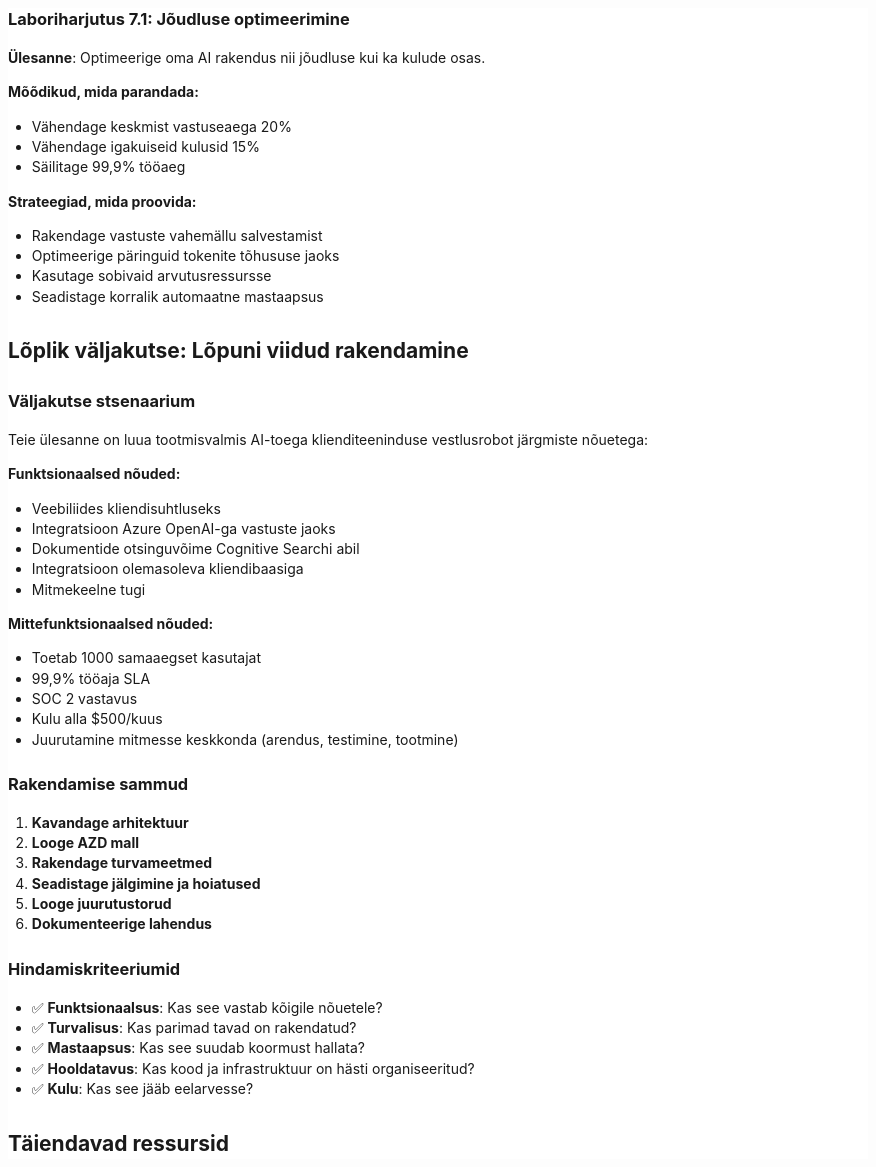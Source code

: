 ### **Laboriharjutus 7.1: Jõudluse optimeerimine**

**Ülesanne**: Optimeerige oma AI rakendus nii jõudluse kui ka kulude osas.

**Mõõdikud, mida parandada:**
- Vähendage keskmist vastuseaega 20%
- Vähendage igakuiseid kulusid 15%
- Säilitage 99,9% tööaeg

**Strateegiad, mida proovida:**
- Rakendage vastuste vahemällu salvestamist
- Optimeerige päringuid tokenite tõhususe jaoks
- Kasutage sobivaid arvutusressursse
- Seadistage korralik automaatne mastaapsus

## Lõplik väljakutse: Lõpuni viidud rakendamine

### Väljakutse stsenaarium

Teie ülesanne on luua tootmisvalmis AI-toega klienditeeninduse vestlusrobot järgmiste nõuetega:

**Funktsionaalsed nõuded:**
- Veebiliides kliendisuhtluseks
- Integratsioon Azure OpenAI-ga vastuste jaoks
- Dokumentide otsinguvõime Cognitive Searchi abil
- Integratsioon olemasoleva kliendibaasiga
- Mitmekeelne tugi

**Mittefunktsionaalsed nõuded:**
- Toetab 1000 samaaegset kasutajat
- 99,9% tööaja SLA
- SOC 2 vastavus
- Kulu alla $500/kuus
- Juurutamine mitmesse keskkonda (arendus, testimine, tootmine)

### Rakendamise sammud

1. **Kavandage arhitektuur**
2. **Looge AZD mall**
3. **Rakendage turvameetmed**
4. **Seadistage jälgimine ja hoiatused**
5. **Looge juurutustorud**
6. **Dokumenteerige lahendus**

### Hindamiskriteeriumid

- ✅ **Funktsionaalsus**: Kas see vastab kõigile nõuetele?
- ✅ **Turvalisus**: Kas parimad tavad on rakendatud?
- ✅ **Mastaapsus**: Kas see suudab koormust hallata?
- ✅ **Hooldatavus**: Kas kood ja infrastruktuur on hästi organiseeritud?
- ✅ **Kulu**: Kas see jääb eelarvesse?

## Täiendavad ressursid

